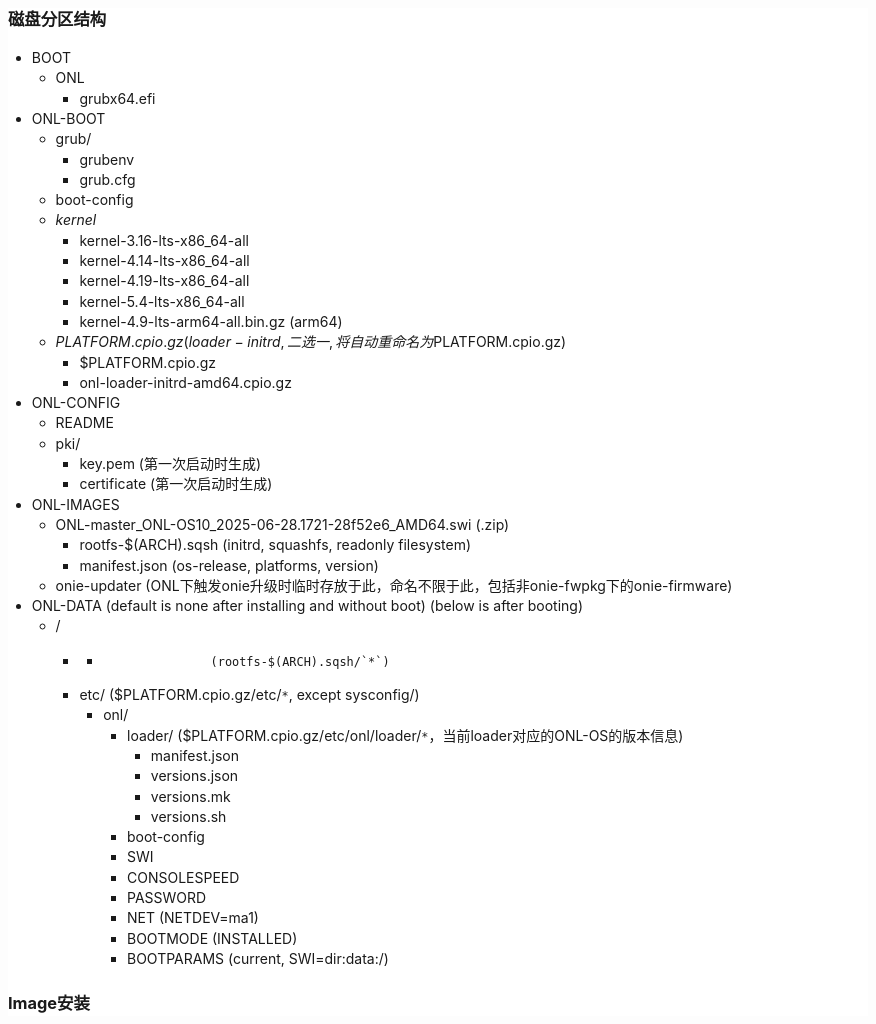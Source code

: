

### 磁盘分区结构

- BOOT
  - ONL
    - grubx64.efi
- ONL-BOOT
  - grub/
    - grubenv
    - grub.cfg
  - boot-config
  - *kernel*
    - kernel-3.16-lts-x86_64-all
    - kernel-4.14-lts-x86_64-all
    - kernel-4.19-lts-x86_64-all
    - kernel-5.4-lts-x86_64-all
    - kernel-4.9-lts-arm64-all.bin.gz (arm64)
  - $PLATFORM.cpio.gz (loader-initrd, 二选一, 将自动重命名为$PLATFORM.cpio.gz)
    - $PLATFORM.cpio.gz
    - onl-loader-initrd-amd64.cpio.gz
- ONL-CONFIG
  - README
  - pki/
    - key.pem          (第一次启动时生成)
    - certificate      (第一次启动时生成)
- ONL-IMAGES
  - ONL-master_ONL-OS10_2025-06-28.1721-28f52e6_AMD64.swi (.zip)
    - rootfs-$(ARCH).sqsh (initrd, squashfs, readonly filesystem)
    - manifest.json (os-release, platforms, version)
  - onie-updater           (ONL下触发onie升级时临时存放于此，命名不限于此，包括非onie-fwpkg下的onie-firmware)
- ONL-DATA (default is none after installing and without boot) (below is after booting)
  - /
    - *                    (rootfs-$(ARCH).sqsh/`*`)
    - etc/                 ($PLATFORM.cpio.gz/etc/`*`, except sysconfig/)
      - onl/
        - loader/          ($PLATFORM.cpio.gz/etc/onl/loader/`*`，当前loader对应的ONL-OS的版本信息)
          - manifest.json
          - versions.json
          - versions.mk
          - versions.sh
        - boot-config
        - SWI
        - CONSOLESPEED
        - PASSWORD
        - NET              (NETDEV=ma1)
        - BOOTMODE         (INSTALLED)
        - BOOTPARAMS       (current, SWI=dir:data:/)




### Image安装
